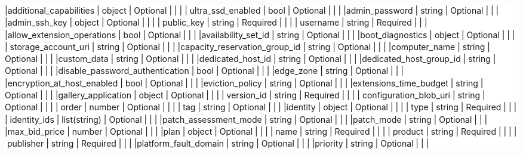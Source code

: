 |additional_capabilities | object | Optional |  |  |
|&nbsp;ultra_ssd_enabled | bool | Optional |  |  |
|admin_password | string | Optional |  |  |
|admin_ssh_key | object | Optional |  |  |
|&nbsp;public_key | string | Required |  |  |
|&nbsp;username | string | Required |  |  |
|allow_extension_operations | bool | Optional |  |  |
|availability_set_id | string | Optional |  |  |
|boot_diagnostics | object | Optional |  |  |
|&nbsp;storage_account_uri | string | Optional |  |  |
|capacity_reservation_group_id | string | Optional |  |  |
|computer_name | string | Optional |  |  |
|custom_data | string | Optional |  |  |
|dedicated_host_id | string | Optional |  |  |
|dedicated_host_group_id | string | Optional |  |  |
|disable_password_authentication | bool | Optional |  |  |
|edge_zone | string | Optional |  |  |
|encryption_at_host_enabled | bool | Optional |  |  |
|eviction_policy | string | Optional |  |  |
|extensions_time_budget | string | Optional |  |  |
|gallery_application | object | Optional |  |  |
|&nbsp;version_id | string | Required |  |  |
|&nbsp;configuration_blob_uri | string | Optional |  |  |
|&nbsp;order | number | Optional |  |  |
|&nbsp;tag | string | Optional |  |  |
|identity | object | Optional |  |  |
|&nbsp;type | string | Required |  |  |
|&nbsp;identity_ids | list(string) | Optional |  |  |
|patch_assessment_mode | string | Optional |  |  |
|patch_mode | string | Optional |  |  |
|max_bid_price | number | Optional |  |  |
|plan | object | Optional |  |  |
|&nbsp;name | string | Required |  |  |
|&nbsp;product | string | Required |  |  |
|&nbsp;publisher | string | Required |  |  |
|platform_fault_domain | string | Optional |  |  |
|priority | string | Optional |  |  |